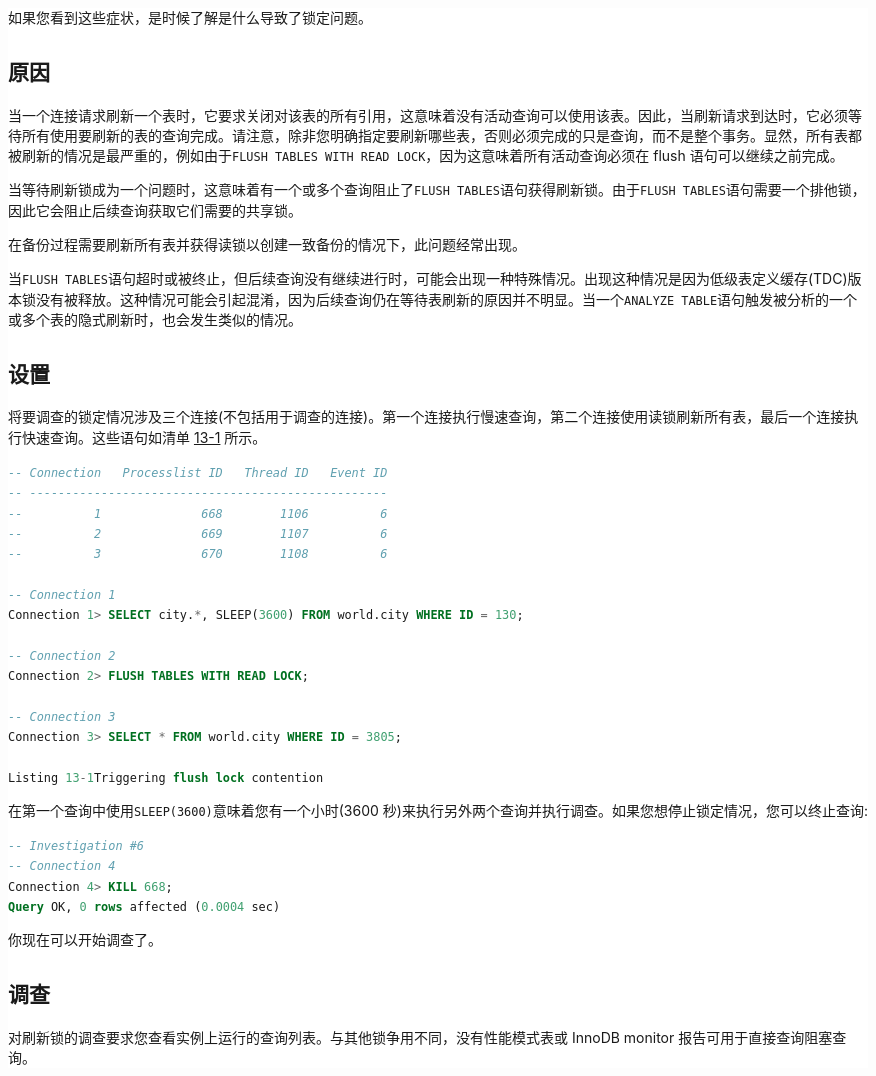 如果您看到这些症状，是时候了解是什么导致了锁定问题。

## 原因

当一个连接请求刷新一个表时，它要求关闭对该表的所有引用，这意味着没有活动查询可以使用该表。因此，当刷新请求到达时，它必须等待所有使用要刷新的表的查询完成。请注意，除非您明确指定要刷新哪些表，否则必须完成的只是查询，而不是整个事务。显然，所有表都被刷新的情况是最严重的，例如由于`FLUSH TABLES WITH READ LOCK`，因为这意味着所有活动查询必须在 flush 语句可以继续之前完成。

当等待刷新锁成为一个问题时，这意味着有一个或多个查询阻止了`FLUSH TABLES`语句获得刷新锁。由于`FLUSH TABLES`语句需要一个排他锁，因此它会阻止后续查询获取它们需要的共享锁。

在备份过程需要刷新所有表并获得读锁以创建一致备份的情况下，此问题经常出现。

当`FLUSH TABLES`语句超时或被终止，但后续查询没有继续进行时，可能会出现一种特殊情况。出现这种情况是因为低级表定义缓存(TDC)版本锁没有被释放。这种情况可能会引起混淆，因为后续查询仍在等待表刷新的原因并不明显。当一个`ANALYZE TABLE`语句触发被分析的一个或多个表的隐式刷新时，也会发生类似的情况。

## 设置

将要调查的锁定情况涉及三个连接(不包括用于调查的连接)。第一个连接执行慢速查询，第二个连接使用读锁刷新所有表，最后一个连接执行快速查询。这些语句如清单 [13-1](#PC1) 所示。

```sql
-- Connection   Processlist ID   Thread ID   Event ID
-- --------------------------------------------------
--          1              668        1106          6
--          2              669        1107          6
--          3              670        1108          6

-- Connection 1
Connection 1> SELECT city.*, SLEEP(3600) FROM world.city WHERE ID = 130;

-- Connection 2
Connection 2> FLUSH TABLES WITH READ LOCK;

-- Connection 3
Connection 3> SELECT * FROM world.city WHERE ID = 3805;

Listing 13-1Triggering flush lock contention

```

在第一个查询中使用`SLEEP(3600)`意味着您有一个小时(3600 秒)来执行另外两个查询并执行调查。如果您想停止锁定情况，您可以终止查询:

```sql
-- Investigation #6
-- Connection 4
Connection 4> KILL 668;
Query OK, 0 rows affected (0.0004 sec)

```

你现在可以开始调查了。

## 调查

对刷新锁的调查要求您查看实例上运行的查询列表。与其他锁争用不同，没有性能模式表或 InnoDB monitor 报告可用于直接查询阻塞查询。
